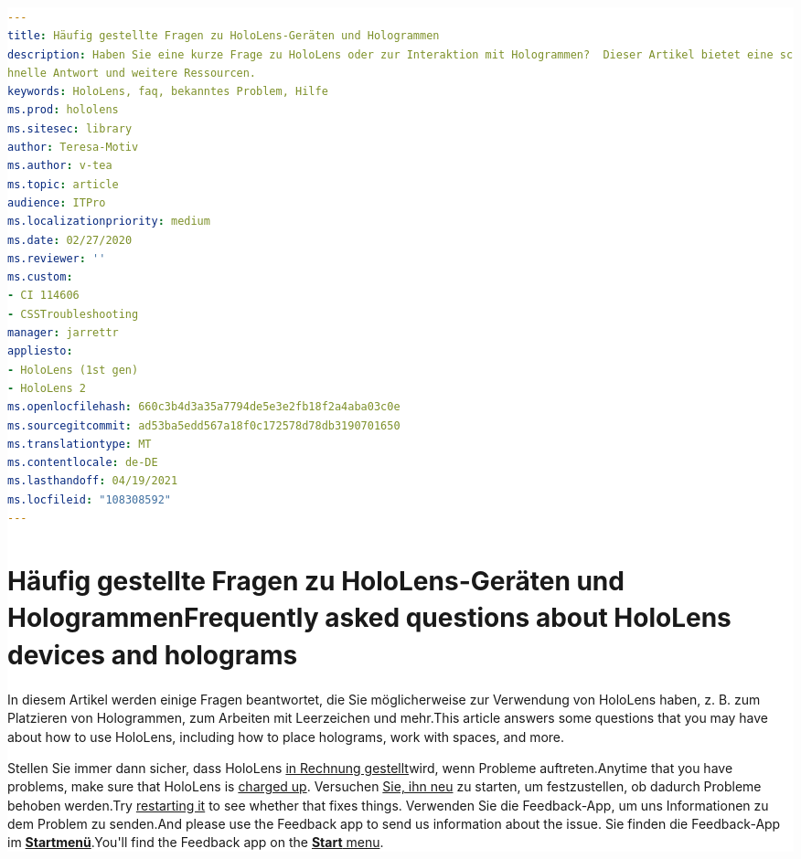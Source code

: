 ```yaml
---
title: Häufig gestellte Fragen zu HoloLens-Geräten und Hologrammen
description: Haben Sie eine kurze Frage zu HoloLens oder zur Interaktion mit Hologrammen?  Dieser Artikel bietet eine schnelle Antwort und weitere Ressourcen.
keywords: HoloLens, faq, bekanntes Problem, Hilfe
ms.prod: hololens
ms.sitesec: library
author: Teresa-Motiv
ms.author: v-tea
ms.topic: article
audience: ITPro
ms.localizationpriority: medium
ms.date: 02/27/2020
ms.reviewer: ''
ms.custom:
- CI 114606
- CSSTroubleshooting
manager: jarrettr
appliesto:
- HoloLens (1st gen)
- HoloLens 2
ms.openlocfilehash: 660c3b4d3a35a7794de5e3e2fb18f2a4aba03c0e
ms.sourcegitcommit: ad53ba5edd567a18f0c172578d78db3190701650
ms.translationtype: MT
ms.contentlocale: de-DE
ms.lasthandoff: 04/19/2021
ms.locfileid: "108308592"
---
```

# <a name="frequently-asked-questions-about-hololens-devices-and-holograms"></a><span data-ttu-id="766a1-105">Häufig gestellte Fragen zu HoloLens-Geräten und Hologrammen</span><span class="sxs-lookup"><span data-stu-id="766a1-105">Frequently asked questions about HoloLens devices and holograms</span></span>

<span data-ttu-id="766a1-106">In diesem Artikel werden einige Fragen beantwortet, die Sie möglicherweise zur Verwendung von HoloLens haben, z. B. zum Platzieren von Hologrammen, zum Arbeiten mit Leerzeichen und mehr.</span><span class="sxs-lookup"><span data-stu-id="766a1-106">This article answers some questions that you may have about how to use HoloLens, including how to place holograms, work with spaces, and more.</span></span>

<span data-ttu-id="766a1-107">Stellen Sie immer dann sicher, dass HoloLens [in Rechnung gestellt](https://support.microsoft.com/help/12627/hololens-charge-your-hololens)wird, wenn Probleme auftreten.</span><span class="sxs-lookup"><span data-stu-id="766a1-107">Anytime that you have problems, make sure that HoloLens is [charged up](https://support.microsoft.com/help/12627/hololens-charge-your-hololens).</span></span> <span data-ttu-id="766a1-108">Versuchen [Sie, ihn neu](hololens-restart-recover.md) zu starten, um festzustellen, ob dadurch Probleme behoben werden.</span><span class="sxs-lookup"><span data-stu-id="766a1-108">Try [restarting it](hololens-restart-recover.md) to see whether that fixes things.</span></span> <span data-ttu-id="766a1-109">Verwenden Sie die Feedback-App, um uns Informationen zu dem Problem zu senden.</span><span class="sxs-lookup"><span data-stu-id="766a1-109">And please use the Feedback app to send us information about the issue.</span></span> <span data-ttu-id="766a1-110">Sie finden die Feedback-App im [ **Startmenü**](holographic-home.md).</span><span class="sxs-lookup"><span data-stu-id="766a1-110">You'll find the Feedback app on the [**Start** menu](holographic-home.md).</span></span>
